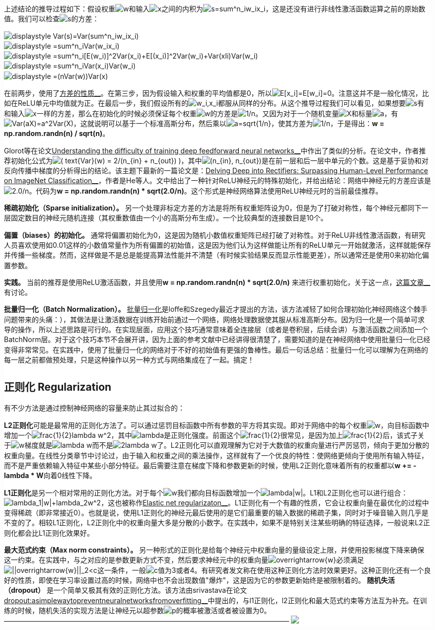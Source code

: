 上述结论的推导过程如下：假设权重![w][16]和输入![x][17]之间的内积为![s=sum^n_iw_ix_i][18]，这是还没有进行非线性激活函数运算之前的原始数值。我们可以检查![s][19]的方差：  

![displaystyle Var\(s\)=Var\(sum^n_iw_ix_i\)][20]  
![displaystyle =sum^n_iVar\(w_ix_i\)][21]  
![displaystyle =sum^n_i\[E\(w_i\)\]^2Var\(x_i\)+E\[\(x_i\)\]^2Var\(w_i\)+Var\(xIi\)Var\(w_i\)][22]  
![displaystyle =sum^n_iVar\(x_i\)Var\(w_i\)][23]  
![displaystyle =\(nVar\(w\)\)Var\(x\)][24]  

在前两步，使用了[方差的性质__][25]。在第三步，因为假设输入和权重的平均值都是0，所以![E\[x_i\]=E\[w_i\]=0][26]。注意这并不是一般化情况，比如在ReLU单元中均值就为正。在最后一步，我们假设所有的![w_i,x_i][27]都服从同样的分布。从这个推导过程我们可以看见，如果想要![s][19]有和输入![x][17]一样的方差，那么在初始化的时候必须保证每个权重![w][16]的方差是![1/n][28]。又因为对于一个随机变量![X][29]和标量![a][30]，有![Var\(aX\)=a^2Var\(X\)][31]，这就说明可以基于一个标准高斯分布，然后乘以![a=sqrt{1/n}][32]，使其方差为![1/n][28]，于是得出：**w = np.random.randn(n) / sqrt(n)**。

  

Glorot等在论文[Understanding the difficulty of training deep feedforward neural networks__][33]中作出了类似的分析。在论文中，作者推荐初始化公式为![ \( text{Var}\(w\) = 2/\(n_{in} + n_{out}\) \) ][34]，其中![\(n_{in}, n_{out}\)][35]是在前一层和后一层中单元的个数。这是基于妥协和对反向传播中梯度的分析得出的结论。该主题下最新的一篇论文是：[Delving Deep into Rectifiers: Surpassing Human-Level Performance on ImageNet Classification__][36]，作者是He等人。文中给出了一种针对ReLU神经元的特殊初始化，并给出结论：网络中神经元的方差应该是![2.0/n][37]。代码为**w = np.random.randn(n) * sqrt(2.0/n)**。这个形式是神经网络算法使用ReLU神经元时的当前最佳推荐。

**稀疏初始化（Sparse initialization）。** 另一个处理非标定方差的方法是将所有权重矩阵设为0，但是为了打破对称性，每个神经元都同下一层固定数目的神经元随机连接（其权重数值由一个小的高斯分布生成）。一个比较典型的连接数目是10个。

**偏置（biases）的初始化。** 通常将偏置初始化为0，这是因为随机小数值权重矩阵已经打破了对称性。对于ReLU非线性激活函数，有研究人员喜欢使用如0.01这样的小数值常量作为所有偏置的初始值，这是因为他们认为这样做能让所有的ReLU单元一开始就激活，这样就能保存并传播一些梯度。然而，这样做是不是总是能提高算法性能并不清楚（有时候实验结果反而显示性能更差），所以通常还是使用0来初始化偏置参数。

**实践。** 当前的推荐是使用ReLU激活函数，并且使用**w = np.random.randn(n) * sqrt(2.0/n)** 来进行权重初始化，关于这一点，[这篇文章__][36]有讨论。

**批量归一化（Batch Normalization）。** [批量归一化][38]是loffe和Szegedy最近才提出的方法，该方法减轻了如何合理初始化神经网络这个棘手问题带来的头痛：），其做法是让激活数据在训练开始前通过一个网络，网络处理数据使其服从标准高斯分布。因为归一化是一个简单可求导的操作，所以上述思路是可行的。在实现层面，应用这个技巧通常意味着全连接层（或者是卷积层，后续会讲）与激活函数之间添加一个BatchNorm层。对于这个技巧本节不会展开讲，因为上面的参考文献中已经讲得很清楚了，需要知道的是在神经网络中使用批量归一化已经变得非常常见。在实践中，使用了批量归一化的网络对于不好的初始值有更强的鲁棒性。最后一句话总结：批量归一化可以理解为在网络的每一层之前都做预处理，只是这种操作以另一种方式与网络集成在了一起。搞定！

## 正则化 Regularization

有不少方法是通过控制神经网络的容量来防止其过拟合的：

**L2正则化**可能是最常用的正则化方法了。可以通过惩罚目标函数中所有参数的平方将其实现。即对于网络中的每个权重![w][16]，向目标函数中增加一个![frac{1}{2}lambda w^2][39]，其中![lambda][40]是正则化强度。前面这个![frac{1}{2}][41]很常见，是因为加上![frac{1}{2}][41]后，该式子关于![w][16]梯度就是![lambda w][42]而不是![2lambda w][43]了。L2正则化可以直观理解为它对于大数值的权重向量进行严厉惩罚，倾向于更加分散的权重向量。在线性分类章节中讨论过，由于输入和权重之间的乘法操作，这样就有了一个优良的特性：使网络更倾向于使用所有输入特征，而不是严重依赖输入特征中某些小部分特征。最后需要注意在梯度下降和参数更新的时候，使用L2正则化意味着所有的权重都以**w += -lambda * W**向着0线性下降。

**L1正则化**是另一个相对常用的正则化方法。对于每个![w][16]我们都向目标函数增加一个![lambda|w|][44]。L1和L2正则化也可以进行组合：![lambda_1|w|+lambda_2w^2][45]，这也被称作[Elastic net regularizaton__][46]。L1正则化有一个有趣的性质，它会让权重向量在最优化的过程中变得稀疏（即非常接近0）。也就是说，使用L1正则化的神经元最后使用的是它们最重要的输入数据的稀疏子集，同时对于噪音输入则几乎是不变的了。相较L1正则化，L2正则化中的权重向量大多是分散的小数字。在实践中，如果不是特别关注某些明确的特征选择，一般说来L2正则化都会比L1正则化效果好。

**最大范式约束（Max norm constraints）。** 另一种形式的正则化是给每个神经元中权重向量的量级设定上限，并使用投影梯度下降来确保这一约束。在实践中，与之对应的是参数更新方式不变，然后要求神经元中的权重向量![overrightarrow{w}][47]必须满足![||overrightarrow{w}||_2<c][48]这一条件，一般![c][49]值为3或者4。有研究者发文称在使用这种正则化方法时效果更好。这种正则化还有一个良好的性质，即使在学习率设置过高的时候，网络中也不会出现数值"爆炸"，这是因为它的参数更新始终是被限制着的。 **随机失活（dropout）** 是一个简单又极其有效的正则化方法。该方法由srivastava在论文[dropout:asimplewaytopreventneuralnetworksfromoverfitting__][50]中提出的，与l1正则化，l2正则化和最大范式约束等方法互为补充。在训练的时候，随机失活的实现方法是让神经元以超参数![p][51]的概率被激活或者被设置为0。
 —————————————————————————————————————————
![][52]


[1]: https://pic4.zhimg.com/4a97d93d652f45ededf2ebab9a13f22b_m.jpeg
[2]: https://zhuanlan.zhihu.com/intelligentunit
[3]: https://zhuanlan.zhihu.com/write
[4]: https://pic1.zhimg.com/9843b69865ebb95506dfe9b4df48e31c_r.jpg
[5]: https://pic2.zhimg.com/5ab5b93bd_xs.jpg
[6]: https://www.zhihu.com/people/du-ke
[7]: http://link.zhihu.com/?target=http%3A//cs231n.github.io/neural-networks-2/
[8]: http://link.zhihu.com/?target=http%3A//cs.stanford.edu/people/karpathy/
[9]: https://www.zhihu.com/people/kun-kun-97-81
[10]: https://pic1.zhimg.com/e743b6777775b1671c3b5503d7afbbc4_b.png
[11]: http://link.zhihu.com/?target=https%3A//en.wikipedia.org/wiki/Positive-definite_matrix%23Negative-definite.2C_semidefinite_and_indefinite_matrices
[12]: http://link.zhihu.com/?target=http%3A//en.wikipedia.org/wiki/Principal_component_analysis
[13]: https://pic3.zhimg.com/aae11de6e6a29f50d46b9ea106fbb02a_b.png
[14]: https://pic2.zhimg.com/8608c06086fc196228f4dda78499a2d9_b.png
[15]: http://zhihu.com/equation?tex=%5Cmu
[16]: http://zhihu.com/equation?tex=w
[17]: http://zhihu.com/equation?tex=x
[18]: http://zhihu.com/equation?tex=s%3D%5Csum%5En_iw_ix_i
[19]: http://zhihu.com/equation?tex=s
[20]: http://zhihu.com/equation?tex=%5Cdisplaystyle+Var%28s%29%3DVar%28%5Csum%5En_iw_ix_i%29
[21]: http://zhihu.com/equation?tex=%5Cdisplaystyle+%3D%5Csum%5En_iVar%28w_ix_i%29
[22]: http://zhihu.com/equation?tex=%5Cdisplaystyle+%3D%5Csum%5En_i%5BE%28w_i%29%5D%5E2Var%28x_i%29%2BE%5B%28x_i%29%5D%5E2Var%28w_i%29%2BVar%28xIi%29Var%28w_i%29
[23]: http://zhihu.com/equation?tex=%5Cdisplaystyle+%3D%5Csum%5En_iVar%28x_i%29Var%28w_i%29
[24]: http://zhihu.com/equation?tex=%5Cdisplaystyle+%3D%28nVar%28w%29%29Var%28x%29
[25]: http://link.zhihu.com/?target=http%3A//en.wikipedia.org/wiki/Variance
[26]: http://zhihu.com/equation?tex=E%5Bx_i%5D%3DE%5Bw_i%5D%3D0
[27]: http://zhihu.com/equation?tex=w_i%2Cx_i
[28]: http://zhihu.com/equation?tex=1%2Fn
[29]: http://zhihu.com/equation?tex=X
[30]: http://zhihu.com/equation?tex=a
[31]: http://zhihu.com/equation?tex=Var%28aX%29%3Da%5E2Var%28X%29
[32]: http://zhihu.com/equation?tex=a%3D%5Csqrt%7B1%2Fn%7D
[33]: http://link.zhihu.com/?target=http%3A//jmlr.org/proceedings/papers/v9/glorot10a/glorot10a.pdf
[34]: http://zhihu.com/equation?tex=+%5C%28+%5Ctext%7BVar%7D%28w%29+%3D+2%2F%28n_%7Bin%7D+%2B+n_%7Bout%7D%29+%5C%29+
[35]: http://zhihu.com/equation?tex=%5C%28n_%7Bin%7D%2C+n_%7Bout%7D%5C%29
[36]: http://link.zhihu.com/?target=http%3A//arxiv-web3.library.cornell.edu/abs/1502.01852
[37]: http://zhihu.com/equation?tex=2.0%2Fn
[38]: http://link.zhihu.com/?target=http%3A//arxiv.org/abs/1502.03167
[39]: http://zhihu.com/equation?tex=%5Cfrac%7B1%7D%7B2%7D%5Clambda+w%5E2
[40]: http://zhihu.com/equation?tex=%5Clambda
[41]: http://zhihu.com/equation?tex=%5Cfrac%7B1%7D%7B2%7D
[42]: http://zhihu.com/equation?tex=%5Clambda+w
[43]: http://zhihu.com/equation?tex=2%5Clambda+w
[44]: http://zhihu.com/equation?tex=%5Clambda%7Cw%7C
[45]: http://zhihu.com/equation?tex=%5Clambda_1%7Cw%7C%2B%5Clambda_2w%5E2
[46]: http://link.zhihu.com/?target=http%3A//web.stanford.edu/%257Ehastie/Papers/B67.2%2520%25282005%2529%2520301-320%2520Zou%2520%26%2520Hastie.pdf
[47]: http://zhihu.com/equation?tex=%5Coverrightarrow%7Bw%7D
[48]: http://zhihu.com/equation?tex=%7C%7C%5Coverrightarrow%7Bw%7D%7C%7C_2%3Cc
[49]: http://zhihu.com/equation?tex=c
[50]: http://link.zhihu.com/?target=http%3A//www.cs.toronto.edu/%257Ersalakhu/papers/srivastava14a.pdf
[51]: http://zhihu.com/equation?tex=p
[52]: https://pic4.zhimg.com/63fcf4cc655cb04f21a37e86aca333cf_b.png
[53]: http://link.zhihu.com/?target=http%3A//www.cs.toronto.edu/%7Ersalakhu/papers/srivastava14a.pdf
[54]: http://zhihu.com/equation?tex=p%3D0.5
[55]: http://zhihu.com/equation?tex=px%2B%281-p%290
[56]: http://zhihu.com/equation?tex=1-p
[57]: http://zhihu.com/equation?tex=x%5Cto+px
[58]: http://link.zhihu.com/?target=http%3A//papers.nips.cc/paper/4882-dropout-training-as-adaptive-regularization.pdf
[59]: http://link.zhihu.com/?target=https%3A//en.wikipedia.org/wiki/Fisher_information_metric
[60]: http://link.zhihu.com/?target=http%3A//cs.nyu.edu/%257Ewanli/dropc/
[61]: http://zhihu.com/equation?tex=L%3D%5Cfrac%7B1%7D%7BN%7D%5Csum_iL_i
[62]: http://zhihu.com/equation?tex=N
[63]: http://zhihu.com/equation?tex=f%3Df%28x_i%3BW%29
[64]: http://zhihu.com/equation?tex=%5Cdisplaystyle+L_i%3D%5Csum_%7Bj%5Cnot%3Dy_i%7Dmax%280%2Cf_j-f_%7By_i%7D%2B1%29
[65]: http://zhihu.com/equation?tex=max%280%2Cf_j-f_%7By_i%7D%2B1%29%5E2
[66]: http://zhihu.com/equation?tex=%5Cdisplaystyle+L_i%3D-log%28%5Cfrac%7Be%5E%7Bf_%7By_i%7D%7D%7D%7B%5Csum_je%5E%7Bf_j%7D%7D%29
[67]: http://link.zhihu.com/?target=http%3A//arxiv.org/pdf/1310.4546.pdf
[68]: http://zhihu.com/equation?tex=y_i
[69]: http://zhihu.com/equation?tex=%5Cdisplaystyle+L_i%3D%5Csum_jmax%280%2C1-y_%7Bij%7Df_j%29
[70]: http://zhihu.com/equation?tex=j
[71]: http://zhihu.com/equation?tex=y_%7Bij%7D
[72]: http://zhihu.com/equation?tex=f_j
[73]: http://zhihu.com/equation?tex=%5Cdisplaystyle+P%28y%3D1%7Cx%3Bw%2Cb%29%3D%5Cfrac%7B1%7D%7B1%2Be%5E%7B-%28w%5ETx%2Bb%29%7D%7D%3D%5Csigma%28w%5ETx%2Bb%29
[74]: http://zhihu.com/equation?tex=%5Cdisplaystyle+P%28y%3D0%7Cx%3Bw%2Cb%29%3D1-P%28y%3D1%7Cx%3Bw%2Cb%29
[75]: http://zhihu.com/equation?tex=%5Csigma%28w%5ETx%2Bb%29%3E0.5
[76]: http://zhihu.com/equation?tex=w%5ETx%2Bb%3E0
[77]: http://zhihu.com/equation?tex=%5Cdisplaystyle+L_i%3D%5Csum_jy_%7Bij%7Dlog%28%5Csigma%28f_j%29%29%2B%281-y_%7Bij%7D%29log%281-%5Csigma%28f_j%29%29
[78]: http://zhihu.com/equation?tex=%5Csigma%28.%29
[79]: http://zhihu.com/equation?tex=f
[80]: http://zhihu.com/equation?tex=%5Cdisplaystyle+%5Cfrac%7B%5Cpartial+L_i%7D%7B%5Cpartial+f_j%7D%3Dy_%7Bij%7D-%5Csigma%28f_j%29
[81]: http://zhihu.com/equation?tex=L_i%3D%7C%7Cf-y_i%7C%7C%5E2_2
[82]: http://zhihu.com/equation?tex=L_i%3D%7C%7Cf-y_i%7C%7C_1%3D%5Csum_j%7Cf_j-%28y_i%29_j%7C
[83]: http://zhihu.com/equation?tex=%5Csum_j
[84]: http://zhihu.com/equation?tex=%5Cdelta_%7Bij%7D
[85]: http://zhihu.com/equation?tex=%5Cpartial+L_i%2F%5Cpartial+f_j
[86]: http://zhihu.com/equation?tex=sign%28%5Cdelta_%7Bij%7D%29
[87]: http://zhihu.com/equation?tex=%5Csqrt%7B2%2Fn%7D
[88]: http://zhihu.com/equation?tex=n
[89]: https://www.zhihu.com/people/chen-di-cd
[90]: https://www.zhihu.com/people/han-jie-qun